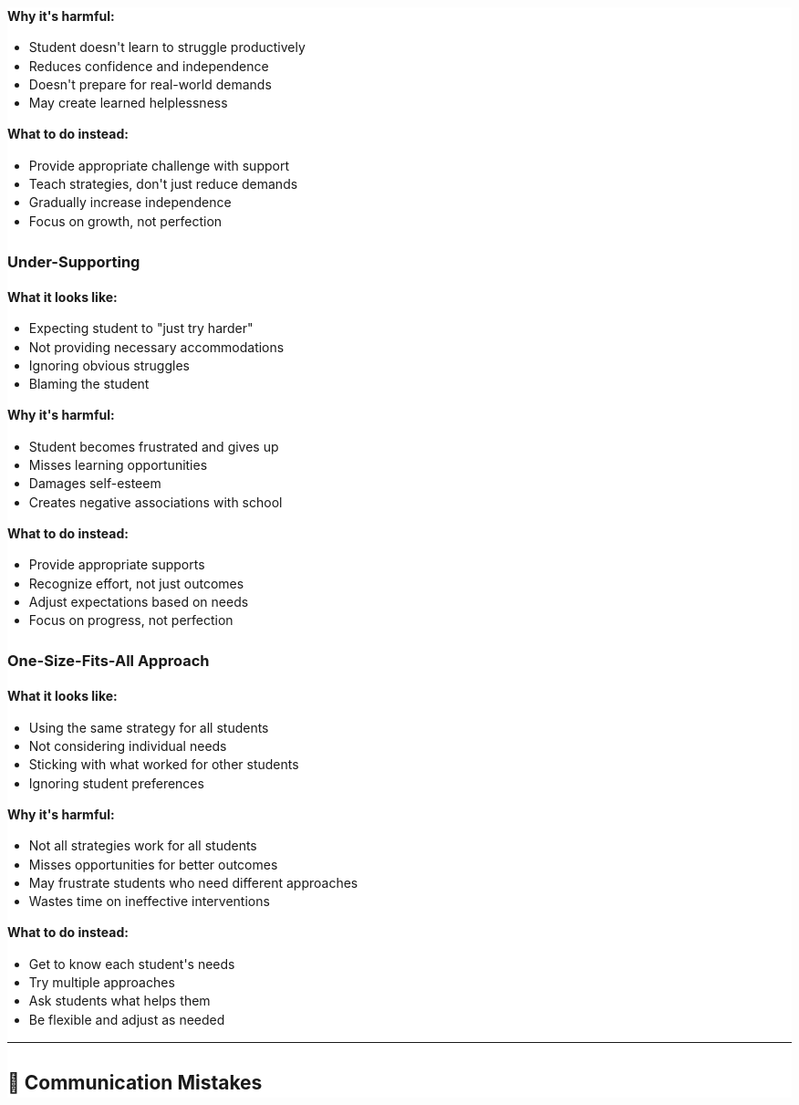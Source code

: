 **Why it's harmful:**
- Student doesn't learn to struggle productively
- Reduces confidence and independence
- Doesn't prepare for real-world demands
- May create learned helplessness

**What to do instead:**
- Provide appropriate challenge with support
- Teach strategies, don't just reduce demands
- Gradually increase independence
- Focus on growth, not perfection

### **Under-Supporting**
**What it looks like:**
- Expecting student to "just try harder"
- Not providing necessary accommodations
- Ignoring obvious struggles
- Blaming the student

**Why it's harmful:**
- Student becomes frustrated and gives up
- Misses learning opportunities
- Damages self-esteem
- Creates negative associations with school

**What to do instead:**
- Provide appropriate supports
- Recognize effort, not just outcomes
- Adjust expectations based on needs
- Focus on progress, not perfection

### **One-Size-Fits-All Approach**
**What it looks like:**
- Using the same strategy for all students
- Not considering individual needs
- Sticking with what worked for other students
- Ignoring student preferences

**Why it's harmful:**
- Not all strategies work for all students
- Misses opportunities for better outcomes
- May frustrate students who need different approaches
- Wastes time on ineffective interventions

**What to do instead:**
- Get to know each student's needs
- Try multiple approaches
- Ask students what helps them
- Be flexible and adjust as needed

---

## 👥 Communication Mistakes
